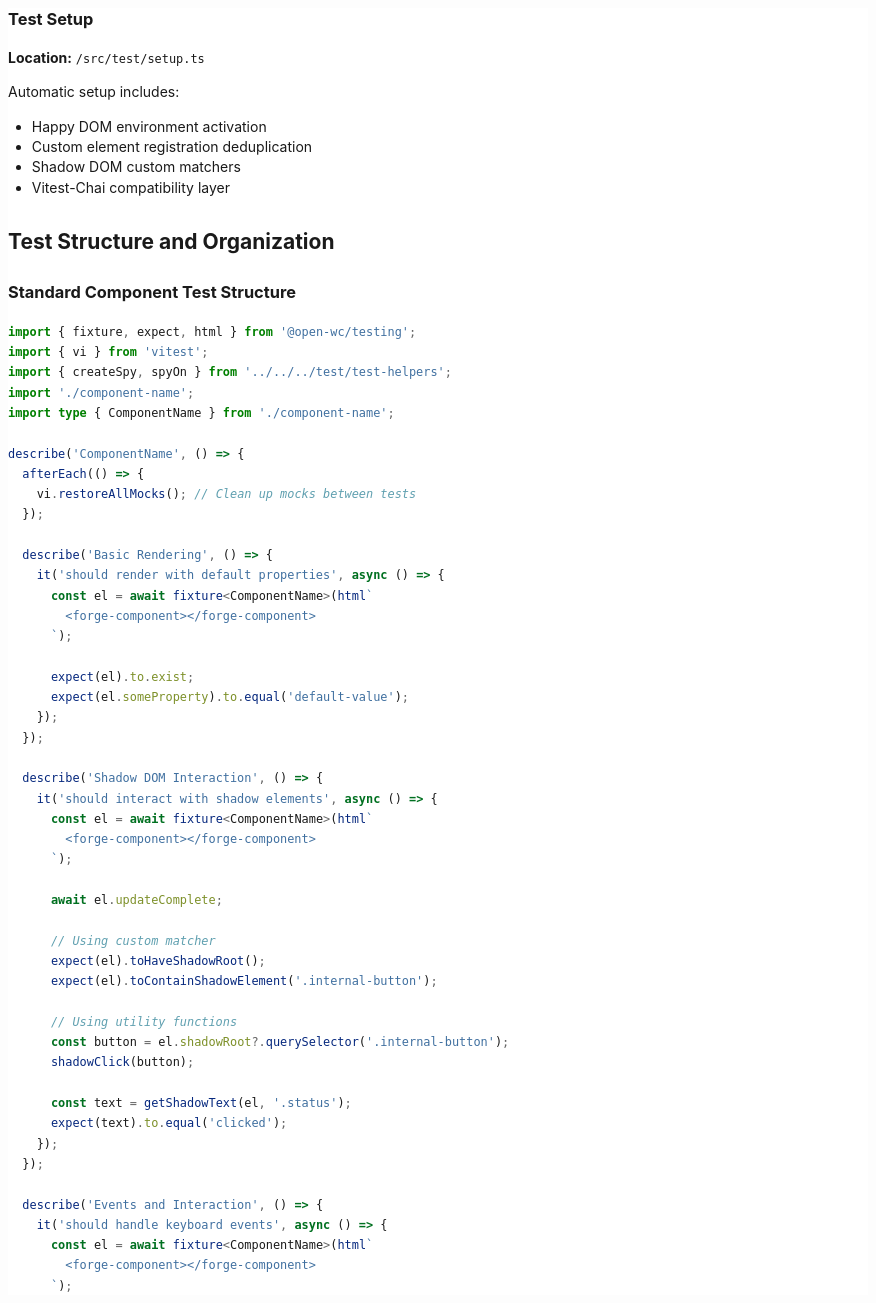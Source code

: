### Test Setup

**Location:** `/src/test/setup.ts`

Automatic setup includes:
- Happy DOM environment activation
- Custom element registration deduplication
- Shadow DOM custom matchers
- Vitest-Chai compatibility layer

## Test Structure and Organization

### Standard Component Test Structure

```typescript
import { fixture, expect, html } from '@open-wc/testing';
import { vi } from 'vitest';
import { createSpy, spyOn } from '../../../test/test-helpers';
import './component-name';
import type { ComponentName } from './component-name';

describe('ComponentName', () => {
  afterEach(() => {
    vi.restoreAllMocks(); // Clean up mocks between tests
  });

  describe('Basic Rendering', () => {
    it('should render with default properties', async () => {
      const el = await fixture<ComponentName>(html`
        <forge-component></forge-component>
      `);
      
      expect(el).to.exist;
      expect(el.someProperty).to.equal('default-value');
    });
  });

  describe('Shadow DOM Interaction', () => {
    it('should interact with shadow elements', async () => {
      const el = await fixture<ComponentName>(html`
        <forge-component></forge-component>
      `);
      
      await el.updateComplete;
      
      // Using custom matcher
      expect(el).toHaveShadowRoot();
      expect(el).toContainShadowElement('.internal-button');
      
      // Using utility functions
      const button = el.shadowRoot?.querySelector('.internal-button');
      shadowClick(button);
      
      const text = getShadowText(el, '.status');
      expect(text).to.equal('clicked');
    });
  });

  describe('Events and Interaction', () => {
    it('should handle keyboard events', async () => {
      const el = await fixture<ComponentName>(html`
        <forge-component></forge-component>
      `);
```